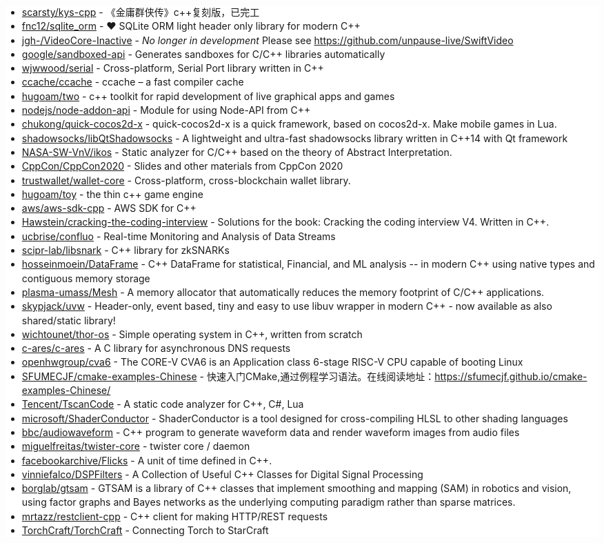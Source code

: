 * [scarsty/kys-cpp](https://github.com/scarsty/kys-cpp) - 《金庸群侠传》c++复刻版，已完工
* [fnc12/sqlite_orm](https://github.com/fnc12/sqlite_orm) - ❤️ SQLite ORM light header only library for modern C++
* [jgh-/VideoCore-Inactive](https://github.com/jgh-/VideoCore-Inactive) - *No longer in development* Please see https://github.com/unpause-live/SwiftVideo
* [google/sandboxed-api](https://github.com/google/sandboxed-api) - Generates sandboxes for C/C++ libraries automatically
* [wjwwood/serial](https://github.com/wjwwood/serial) - Cross-platform, Serial Port library written in C++
* [ccache/ccache](https://github.com/ccache/ccache) - ccache – a fast compiler cache
* [hugoam/two](https://github.com/hugoam/two) - c++ toolkit for rapid development of live graphical apps and games
* [nodejs/node-addon-api](https://github.com/nodejs/node-addon-api) - Module for using Node-API from C++
* [chukong/quick-cocos2d-x](https://github.com/chukong/quick-cocos2d-x) - quick-cocos2d-x is a quick framework, based on cocos2d-x. Make mobile games in Lua.
* [shadowsocks/libQtShadowsocks](https://github.com/shadowsocks/libQtShadowsocks) - A lightweight and ultra-fast shadowsocks library written in C++14 with Qt framework
* [NASA-SW-VnV/ikos](https://github.com/NASA-SW-VnV/ikos) - Static analyzer for C/C++ based on the theory of Abstract Interpretation.
* [CppCon/CppCon2020](https://github.com/CppCon/CppCon2020) - Slides and other materials from CppCon 2020
* [trustwallet/wallet-core](https://github.com/trustwallet/wallet-core) - Cross-platform, cross-blockchain wallet library.
* [hugoam/toy](https://github.com/hugoam/toy) - the thin c++ game engine
* [aws/aws-sdk-cpp](https://github.com/aws/aws-sdk-cpp) - AWS SDK for C++
* [Hawstein/cracking-the-coding-interview](https://github.com/Hawstein/cracking-the-coding-interview) - Solutions for the book: Cracking the coding interview V4. Written in C++.
* [ucbrise/confluo](https://github.com/ucbrise/confluo) - Real-time Monitoring and Analysis of Data Streams
* [scipr-lab/libsnark](https://github.com/scipr-lab/libsnark) - C++ library for zkSNARKs
* [hosseinmoein/DataFrame](https://github.com/hosseinmoein/DataFrame) - C++ DataFrame for statistical, Financial, and ML analysis -- in modern C++ using native types and contiguous memory storage
* [plasma-umass/Mesh](https://github.com/plasma-umass/Mesh) - A memory allocator that automatically reduces the memory footprint of C/C++ applications.
* [skypjack/uvw](https://github.com/skypjack/uvw) - Header-only, event based, tiny and easy to use libuv wrapper in modern C++ - now available as also shared/static library!
* [wichtounet/thor-os](https://github.com/wichtounet/thor-os) - Simple operating system in C++, written from scratch
* [c-ares/c-ares](https://github.com/c-ares/c-ares) - A C library for asynchronous DNS requests
* [openhwgroup/cva6](https://github.com/openhwgroup/cva6) - The CORE-V CVA6 is an Application class 6-stage RISC-V CPU capable of booting Linux
* [SFUMECJF/cmake-examples-Chinese](https://github.com/SFUMECJF/cmake-examples-Chinese) - 快速入门CMake,通过例程学习语法。在线阅读地址：https://sfumecjf.github.io/cmake-examples-Chinese/
* [Tencent/TscanCode](https://github.com/Tencent/TscanCode) - A static code analyzer for C++, C#, Lua
* [microsoft/ShaderConductor](https://github.com/microsoft/ShaderConductor) - ShaderConductor is a tool designed for cross-compiling HLSL to other shading languages
* [bbc/audiowaveform](https://github.com/bbc/audiowaveform) - C++ program to generate waveform data and render waveform images from audio files
* [miguelfreitas/twister-core](https://github.com/miguelfreitas/twister-core) - twister core / daemon
* [facebookarchive/Flicks](https://github.com/facebookarchive/Flicks) - A unit of time defined in C++.
* [vinniefalco/DSPFilters](https://github.com/vinniefalco/DSPFilters) - A Collection of Useful C++ Classes for Digital Signal Processing
* [borglab/gtsam](https://github.com/borglab/gtsam) - GTSAM is a library of C++ classes that implement smoothing and mapping (SAM) in robotics and vision, using factor graphs and Bayes networks as the underlying computing paradigm rather than sparse matrices.
* [mrtazz/restclient-cpp](https://github.com/mrtazz/restclient-cpp) - C++ client for making HTTP/REST requests
* [TorchCraft/TorchCraft](https://github.com/TorchCraft/TorchCraft) - Connecting Torch to StarCraft